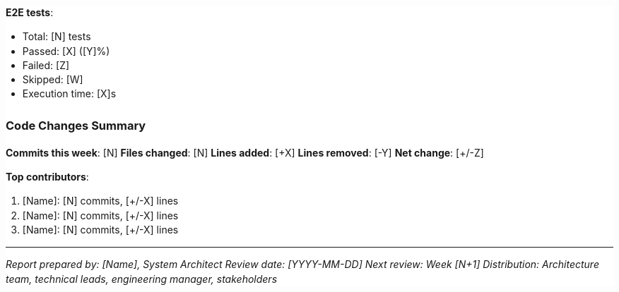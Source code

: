 **E2E tests**:
- Total: [N] tests
- Passed: [X] ([Y]%)
- Failed: [Z]
- Skipped: [W]
- Execution time: [X]s

### Code Changes Summary

**Commits this week**: [N]
**Files changed**: [N]
**Lines added**: [+X]
**Lines removed**: [-Y]
**Net change**: [+/-Z]

**Top contributors**:
1. [Name]: [N] commits, [+/-X] lines
2. [Name]: [N] commits, [+/-X] lines
3. [Name]: [N] commits, [+/-X] lines

---

*Report prepared by: [Name], System Architect*
*Review date: [YYYY-MM-DD]*
*Next review: Week [N+1]*
*Distribution: Architecture team, technical leads, engineering manager, stakeholders*

